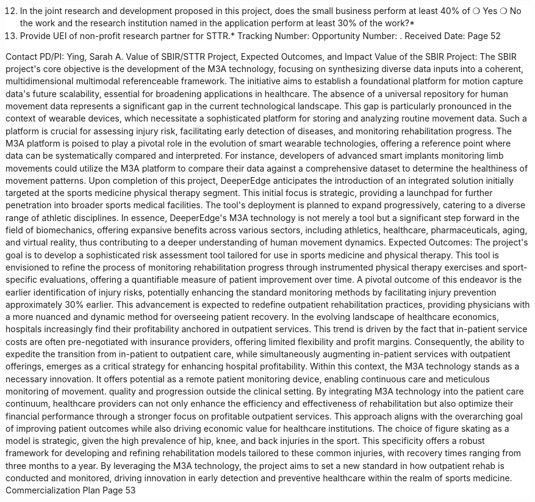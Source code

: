 12. In the joint research and development proposed in this project, does the small business perform at least 40% of ❍ Yes ❍ No the work and the research institution named in the application perform at least 30% of the work?*
  13. Provide UEI of non-profit research partner for STTR.*
    Tracking Number:
Opportunity Number: . Received Date:
Page 52

 Contact PD/PI: Ying, Sarah
A. Value of SBIR/STTR Project, Expected Outcomes, and Impact
Value of the SBIR Project: The SBIR project's core objective is the development of the M3A technology, focusing on synthesizing diverse data inputs into a coherent, multidimensional multimodal referenceable framework. The initiative aims to establish a foundational platform for motion capture data's future scalability, essential for broadening applications in healthcare.
The absence of a universal repository for human movement data represents a significant gap in the current technological landscape. This gap is particularly pronounced in the context of wearable devices, which necessitate a sophisticated platform for storing and analyzing routine movement data. Such a platform is crucial for assessing injury risk, facilitating early detection of diseases, and monitoring rehabilitation progress.
The M3A platform is poised to play a pivotal role in the evolution of smart wearable technologies, offering a reference point where data can be systematically compared and interpreted. For instance, developers of advanced smart implants monitoring limb movements could utilize the M3A platform to compare their data against a comprehensive dataset to determine the healthiness of movement patterns.
Upon completion of this project, DeeperEdge anticipates the introduction of an integrated solution initially targeted at the sports medicine physical therapy segment. This initial focus is strategic, providing a launchpad for further penetration into broader sports medical facilities. The tool's deployment is planned to expand progressively, catering to a diverse range of athletic disciplines.
In essence, DeeperEdge's M3A technology is not merely a tool but a significant step forward in the field of biomechanics, offering expansive benefits across various sectors, including athletics, healthcare, pharmaceuticals, aging, and virtual reality, thus contributing to a deeper understanding of human movement dynamics.
Expected Outcomes: The project's goal is to develop a sophisticated risk assessment tool tailored for use in sports medicine and physical therapy. This tool is envisioned to refine the process of monitoring rehabilitation progress through instrumented physical therapy exercises and sport-specific evaluations, offering a quantifiable measure of patient improvement over time.
A pivotal outcome of this endeavor is the earlier identification of injury risks, potentially enhancing the standard monitoring methods by facilitating injury prevention approximately 30% earlier. This advancement is expected to redefine outpatient rehabilitation practices, providing physicians with a more nuanced and dynamic method for overseeing patient recovery.
In the evolving landscape of healthcare economics, hospitals increasingly find their profitability anchored in outpatient services. This trend is driven by the fact that in-patient service costs are often pre-negotiated with insurance providers, offering limited flexibility and profit margins. Consequently, the ability to expedite the transition from in-patient to outpatient care, while simultaneously augmenting in-patient services with outpatient offerings, emerges as a critical strategy for enhancing hospital profitability.
Within this context, the M3A technology stands as a necessary innovation. It offers potential as a remote patient monitoring device, enabling continuous care and meticulous monitoring of movement. quality and progression outside the clinical setting. By integrating M3A technology into the patient care continuum, healthcare providers can not only enhance the efficiency and effectiveness of rehabilitation but also optimize their financial performance through a stronger focus on profitable outpatient services. This approach aligns with the overarching goal of improving patient outcomes while also driving economic value for healthcare institutions.
The choice of figure skating as a model is strategic, given the high prevalence of hip, knee, and back injuries in the sport. This specificity offers a robust framework for developing and refining rehabilitation models tailored to these common injuries, with recovery times ranging from three months to a year. By leveraging the M3A technology, the project aims to set a new standard in how outpatient rehab is conducted and monitored, driving innovation in early detection and preventive healthcare within the realm of sports medicine.
  Commercialization Plan Page 53
